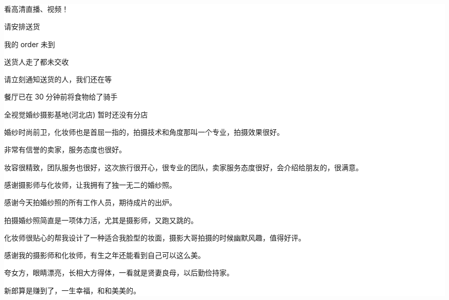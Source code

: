 看高清直播、视频！


请安排送货


我的 order 未到


送货人走了都未交收


请立刻通知送货的人，我们还在等


餐厅已在 30 分钟前将食物给了骑手


全视觉婚纱摄影基地(河北店) 暂时还没有分店


婚纱时尚前卫，化妆师也是首屈一指的，拍摄技术和角度那叫一个专业，拍摄效果很好。


非常有信誉的卖家，服务态度也很好。


妆容很精致，团队服务也很好，这次旅行很开心，很专业的团队，卖家服务态度很好，会介绍给朋友的，很满意。


感谢摄影师与化妆师，让我拥有了独一无二的婚纱照。


感谢今天拍婚纱照的所有工作人员，期待成片的出炉。


拍摄婚纱照简直是一项体力活，尤其是摄影师，又跑又跳的。


化妆师很贴心的帮我设计了一种适合我脸型的妆面，摄影大哥拍摄的时候幽默风趣，值得好评。


感谢我的摄影师和化妆师，有生之年还能看到自己可以这么美。


夸女方，眼睛漂亮，长相大方得体，一看就是贤妻良母，以后勤俭持家。


新郎算是赚到了，一生幸福，和和美美的。


